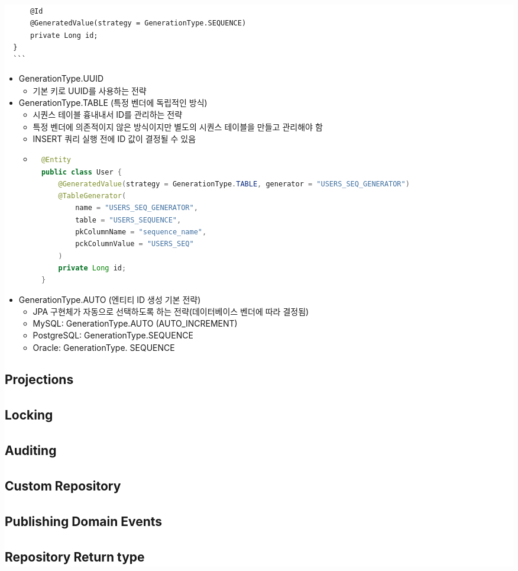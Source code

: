           @Id
          @GeneratedValue(strategy = GenerationType.SEQUENCE)
          private Long id;
      }
      ```
- GenerationType.UUID
  - 기본 키로 UUID를 사용하는 전략
- GenerationType.TABLE (특정 벤더에 독립적인 방식)
  - 시퀀스 테이블 흉내내서 ID를 관리하는 전략
  - 특정 벤더에 의존적이지 않은 방식이지만 별도의 시퀀스 테이블을 만들고 관리해야 함
  - INSERT 쿼리 실행 전에 ID 값이 결정될 수 있음
  - ```java
      @Entity
      public class User {
          @GeneratedValue(strategy = GenerationType.TABLE, generator = "USERS_SEQ_GENERATOR")
          @TableGenerator(
              name = "USERS_SEQ_GENERATOR",
              table = "USERS_SEQUENCE",
              pkColumnName = "sequence_name",
              pckColumnValue = "USERS_SEQ"
          )
          private Long id;
      }
      ```
- GenerationType.AUTO (엔티티 ID 생성 기본 전략)
  - JPA 구현체가 자동으로 선택하도록 하는 전략(데이터베이스 벤더에 따라 결정됨)
  - MySQL: GenerationType.AUTO (AUTO_INCREMENT)
  - PostgreSQL: GenerationType.SEQUENCE
  - Oracle: GenerationType. SEQUENCE

## Projections

## Locking

## Auditing

## Custom Repository

## Publishing Domain Events

## Repository Return type